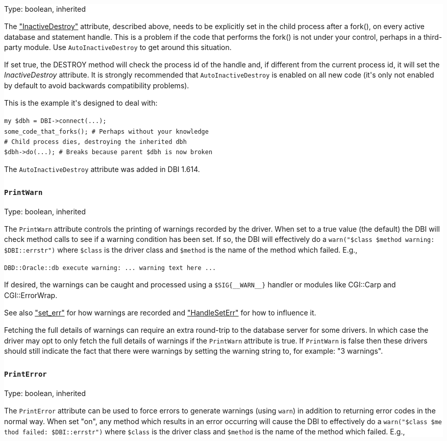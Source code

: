 Type: boolean, inherited

The ["InactiveDestroy"](#inactivedestroy) attribute, described above, needs to be explicitly set
in the child process after a fork(), on every active database and statement handle.
This is a problem if the code that performs the fork() is not under your
control, perhaps in a third-party module.  Use `AutoInactiveDestroy` to get
around this situation.

If set true, the DESTROY method will check the process id of the handle and, if
different from the current process id, it will set the _InactiveDestroy_ attribute.
It is strongly recommended that `AutoInactiveDestroy` is enabled on all new code
(it's only not enabled by default to avoid backwards compatibility problems).

This is the example it's designed to deal with:

    my $dbh = DBI->connect(...);
    some_code_that_forks(); # Perhaps without your knowledge
    # Child process dies, destroying the inherited dbh
    $dbh->do(...); # Breaks because parent $dbh is now broken

The `AutoInactiveDestroy` attribute was added in DBI 1.614.

### `PrintWarn`

Type: boolean, inherited

The `PrintWarn` attribute controls the printing of warnings recorded
by the driver.  When set to a true value (the default) the DBI will check method
calls to see if a warning condition has been set. If so, the DBI
will effectively do a `warn("$class $method warning: $DBI::errstr")`
where `$class` is the driver class and `$method` is the name of
the method which failed. E.g.,

    DBD::Oracle::db execute warning: ... warning text here ...

If desired, the warnings can be caught and processed using a `$SIG{__WARN__}`
handler or modules like CGI::Carp and CGI::ErrorWrap.

See also ["set\_err"](#set_err) for how warnings are recorded and ["HandleSetErr"](#handleseterr)
for how to influence it.

Fetching the full details of warnings can require an extra round-trip
to the database server for some drivers. In which case the driver
may opt to only fetch the full details of warnings if the `PrintWarn`
attribute is true. If `PrintWarn` is false then these drivers should
still indicate the fact that there were warnings by setting the
warning string to, for example: "3 warnings".

### `PrintError`

Type: boolean, inherited

The `PrintError` attribute can be used to force errors to generate warnings (using
`warn`) in addition to returning error codes in the normal way.  When set
"on", any method which results in an error occurring will cause the DBI to
effectively do a `warn("$class $method failed: $DBI::errstr")` where `$class`
is the driver class and `$method` is the name of the method which failed. E.g.,
